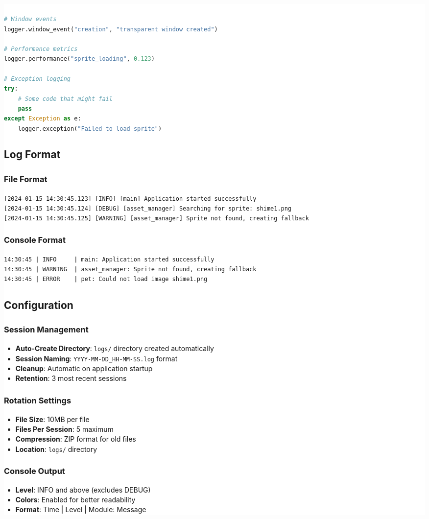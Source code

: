 ```python

# Window events
logger.window_event("creation", "transparent window created")

# Performance metrics
logger.performance("sprite_loading", 0.123)

# Exception logging
try:
    # Some code that might fail
    pass
except Exception as e:
    logger.exception("Failed to load sprite")
```

## Log Format

### File Format
```
[2024-01-15 14:30:45.123] [INFO] [main] Application started successfully
[2024-01-15 14:30:45.124] [DEBUG] [asset_manager] Searching for sprite: shime1.png
[2024-01-15 14:30:45.125] [WARNING] [asset_manager] Sprite not found, creating fallback
```

### Console Format
```
14:30:45 | INFO     | main: Application started successfully
14:30:45 | WARNING  | asset_manager: Sprite not found, creating fallback
14:30:45 | ERROR    | pet: Could not load image shime1.png
```

## Configuration

### Session Management
- **Auto-Create Directory**: `logs/` directory created automatically
- **Session Naming**: `YYYY-MM-DD_HH-MM-SS.log` format
- **Cleanup**: Automatic on application startup
- **Retention**: 3 most recent sessions

### Rotation Settings
- **File Size**: 10MB per file
- **Files Per Session**: 5 maximum
- **Compression**: ZIP format for old files
- **Location**: `logs/` directory

### Console Output
- **Level**: INFO and above (excludes DEBUG)
- **Colors**: Enabled for better readability
- **Format**: Time | Level | Module: Message
